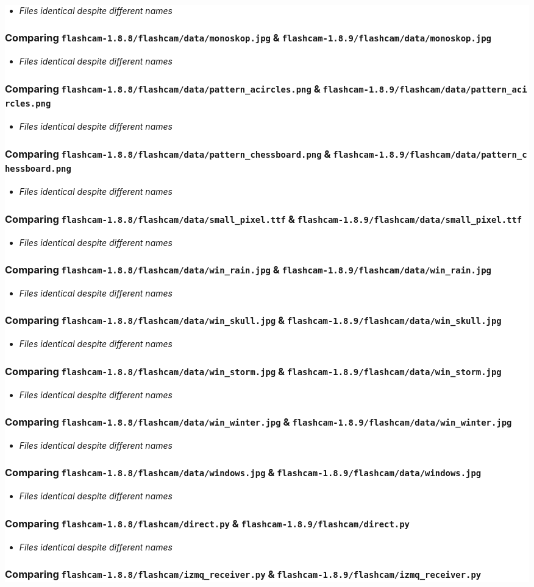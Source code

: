  * *Files identical despite different names*

### Comparing `flashcam-1.8.8/flashcam/data/monoskop.jpg` & `flashcam-1.8.9/flashcam/data/monoskop.jpg`

 * *Files identical despite different names*

### Comparing `flashcam-1.8.8/flashcam/data/pattern_acircles.png` & `flashcam-1.8.9/flashcam/data/pattern_acircles.png`

 * *Files identical despite different names*

### Comparing `flashcam-1.8.8/flashcam/data/pattern_chessboard.png` & `flashcam-1.8.9/flashcam/data/pattern_chessboard.png`

 * *Files identical despite different names*

### Comparing `flashcam-1.8.8/flashcam/data/small_pixel.ttf` & `flashcam-1.8.9/flashcam/data/small_pixel.ttf`

 * *Files identical despite different names*

### Comparing `flashcam-1.8.8/flashcam/data/win_rain.jpg` & `flashcam-1.8.9/flashcam/data/win_rain.jpg`

 * *Files identical despite different names*

### Comparing `flashcam-1.8.8/flashcam/data/win_skull.jpg` & `flashcam-1.8.9/flashcam/data/win_skull.jpg`

 * *Files identical despite different names*

### Comparing `flashcam-1.8.8/flashcam/data/win_storm.jpg` & `flashcam-1.8.9/flashcam/data/win_storm.jpg`

 * *Files identical despite different names*

### Comparing `flashcam-1.8.8/flashcam/data/win_winter.jpg` & `flashcam-1.8.9/flashcam/data/win_winter.jpg`

 * *Files identical despite different names*

### Comparing `flashcam-1.8.8/flashcam/data/windows.jpg` & `flashcam-1.8.9/flashcam/data/windows.jpg`

 * *Files identical despite different names*

### Comparing `flashcam-1.8.8/flashcam/direct.py` & `flashcam-1.8.9/flashcam/direct.py`

 * *Files identical despite different names*

### Comparing `flashcam-1.8.8/flashcam/izmq_receiver.py` & `flashcam-1.8.9/flashcam/izmq_receiver.py`
